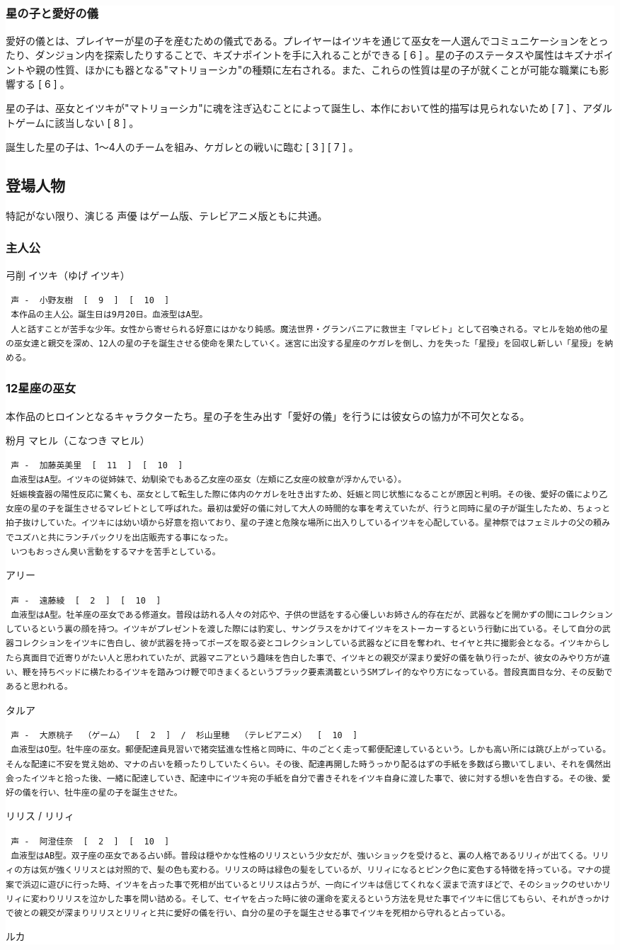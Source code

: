 ###  星の子と愛好の儀

愛好の儀とは、プレイヤーが星の子を産むための儀式である。プレイヤーはイツキを通じて巫女を一人選んでコミュニケーションをとったり、ダンジョン内を探索したりすることで、キズナポイントを手に入れることができる
[  6  ]
。星の子のステータスや属性はキズナポイントや親の性質、ほかにも器となる"マトリョーシカ"の種類に左右される。また、これらの性質は星の子が就くことが可能な職業にも影響する
[  6  ]  。

星の子は、巫女とイツキが"マトリョーシカ"に魂を注ぎ込むことによって誕生し、本作において性的描写は見られないため  [  7  ]
、アダルトゲームに該当しない  [  8  ]  。

誕生した星の子は、1〜4人のチームを組み、ケガレとの戦いに臨む  [  3  ]  [  7  ]  。

##  登場人物

特記がない限り、演じる  声優  はゲーム版、テレビアニメ版ともに共通。

###  主人公

弓削 イツキ（ゆげ イツキ）

     声 -  小野友樹  [  9  ]  [  10  ] 
     本作品の主人公。誕生日は9月20日。血液型はA型。 
     人と話すことが苦手な少年。女性から寄せられる好意にはかなり鈍感。魔法世界・グランバニアに救世主「マレビト」として召喚される。マヒルを始め他の星の巫女達と親交を深め、12人の星の子を誕生させる使命を果たしていく。迷宮に出没する星座のケガレを倒し、力を失った「星授」を回収し新しい「星授」を納める。 

###  12星座の巫女

本作品のヒロインとなるキャラクターたち。星の子を生み出す「愛好の儀」を行うには彼女らの協力が不可欠となる。

粉月 マヒル（こなつき マヒル）

     声 -  加藤英美里  [  11  ]  [  10  ] 
     血液型はA型。イツキの従姉妹で、幼馴染でもある乙女座の巫女（左頬に乙女座の紋章が浮かんでいる）。 
     妊娠検査器の陽性反応に驚くも、巫女として転生した際に体内のケガレを吐き出すため、妊娠と同じ状態になることが原因と判明。その後、愛好の儀により乙女座の星の子を誕生させるマレビトとして呼ばれた。最初は愛好の儀に対して大人の時間的な事を考えていたが、行うと同時に星の子が誕生したため、ちょっと拍子抜けしていた。イツキには幼い頃から好意を抱いており、星の子達と危険な場所に出入りしているイツキを心配している。星神祭ではフェミルナの父の頼みでユズハと共にランチパックリを出店販売する事になった。 
     いつもおっさん臭い言動をするマナを苦手としている。 
アリー

     声 -  遠藤綾  [  2  ]  [  10  ] 
     血液型はA型。牡羊座の巫女である修道女。普段は訪れる人々の対応や、子供の世話をする心優しいお姉さん的存在だが、武器などを開かずの間にコレクションしているという裏の顔を持つ。イツキがプレゼントを渡した際には豹変し、サングラスをかけてイツキをストーカーするという行動に出ている。そして自分の武器コレクションをイツキに告白し、彼が武器を持ってポーズを取る姿とコレクションしている武器などに目を奪われ、セイヤと共に撮影会となる。イツキからしたら真面目で近寄りがたい人と思われていたが、武器マニアという趣味を告白した事で、イツキとの親交が深まり愛好の儀を執り行ったが、彼女のみやり方が違い、鞭を持ちベッドに横たわるイツキを踏みつけ鞭で叩きまくるというブラック要素満載というSMプレイ的なやり方になっている。普段真面目な分、その反動であると思われる。 
タルア

     声 -  大原桃子  （ゲーム）  [  2  ]  /  杉山里穂  （テレビアニメ）  [  10  ] 
     血液型はO型。牡牛座の巫女。郵便配達員見習いで猪突猛進な性格と同時に、牛のごとく走って郵便配達しているという。しかも高い所には跳び上がっている。そんな配達に不安を覚え始め、マナの占いを頼ったりしていたくらい。その後、配達再開した時うっかり配るはずの手紙を多数ばら撒いてしまい、それを偶然出会ったイツキと拾った後、一緒に配達していき、配達中にイツキ宛の手紙を自分で書きそれをイツキ自身に渡した事で、彼に対する想いを告白する。その後、愛好の儀を行い、牡牛座の星の子を誕生させた。 
リリス / リリィ

     声 -  阿澄佳奈  [  2  ]  [  10  ] 
     血液型はAB型。双子座の巫女である占い師。普段は穏やかな性格のリリスという少女だが、強いショックを受けると、裏の人格であるリリィが出てくる。リリィの方は気が強くリリスとは対照的で、髪の色も変わる。リリスの時は緑色の髪をしているが、リリィになるとピンク色に変色する特徴を持っている。マナの提案で浜辺に遊びに行った時、イツキを占った事で死相が出ているとリリスは占うが、一向にイツキは信じてくれなく涙まで流すほどで、そのショックのせいかリリィに変わりリリスを泣かした事を問い詰める。そして、セイヤを占った時に彼の運命を変えるという方法を見せた事でイツキに信じてもらい、それがきっかけで彼との親交が深まりリリスとリリィと共に愛好の儀を行い、自分の星の子を誕生させる事でイツキを死相から守れると占っている。 
ルカ
